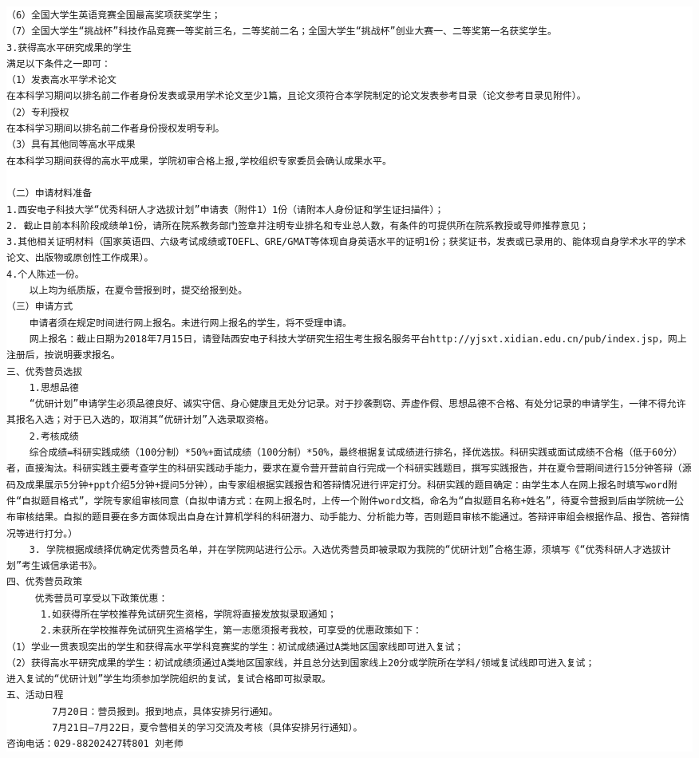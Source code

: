 ```
（6）全国大学生英语竞赛全国最高奖项获奖学生；
（7）全国大学生“挑战杯”科技作品竞赛一等奖前三名，二等奖前二名；全国大学生“挑战杯”创业大赛一、二等奖第一名获奖学生。
3.获得高水平研究成果的学生
满足以下条件之一即可：
（1）发表高水平学术论文
在本科学习期间以排名前二作者身份发表或录用学术论文至少1篇，且论文须符合本学院制定的论文发表参考目录（论文参考目录见附件）。
（2）专利授权
在本科学习期间以排名前二作者身份授权发明专利。
（3）具有其他同等高水平成果
在本科学习期间获得的高水平成果，学院初审合格上报,学校组织专家委员会确认成果水平。

（二）申请材料准备
1.西安电子科技大学“优秀科研人才选拔计划”申请表（附件1）1份（请附本人身份证和学生证扫描件）；
2. 截止目前本科阶段成绩单1份，请所在院系教务部门签章并注明专业排名和专业总人数，有条件的可提供所在院系教授或导师推荐意见；
3.其他相关证明材料（国家英语四、六级考试成绩或TOEFL、GRE/GMAT等体现自身英语水平的证明1份；获奖证书，发表或已录用的、能体现自身学术水平的学术论文、出版物或原创性工作成果）。
4.个人陈述一份。
    以上均为纸质版，在夏令营报到时，提交给报到处。
（三）申请方式
    申请者须在规定时间进行网上报名。未进行网上报名的学生，将不受理申请。
    网上报名：截止日期为2018年7月15日，请登陆西安电子科技大学研究生招生考生报名服务平台http://yjsxt.xidian.edu.cn/pub/index.jsp，网上注册后，按说明要求报名。
三、优秀营员选拔
    1.思想品德
    “优研计划”申请学生必须品德良好、诚实守信、身心健康且无处分记录。对于抄袭剽窃、弄虚作假、思想品德不合格、有处分记录的申请学生，一律不得允许其报名入选；对于已入选的，取消其“优研计划”入选录取资格。
    2.考核成绩
    综合成绩=科研实践成绩（100分制）*50%+面试成绩（100分制）*50%，最终根据复试成绩进行排名，择优选拔。科研实践或面试成绩不合格（低于60分）者，直接淘汰。科研实践主要考查学生的科研实践动手能力，要求在夏令营开营前自行完成一个科研实践题目，撰写实践报告，并在夏令营期间进行15分钟答辩（源码及成果展示5分钟+ppt介绍5分钟+提问5分钟），由专家组根据实践报告和答辩情况进行评定打分。科研实践的题目确定：由学生本人在网上报名时填写word附件“自拟题目格式”，学院专家组审核同意（自拟申请方式：在网上报名时，上传一个附件word文档，命名为“自拟题目名称+姓名”，待夏令营报到后由学院统一公布审核结果。自拟的题目要在多方面体现出自身在计算机学科的科研潜力、动手能力、分析能力等，否则题目审核不能通过。答辩评审组会根据作品、报告、答辩情况等进行打分。）
    3. 学院根据成绩择优确定优秀营员名单，并在学院网站进行公示。入选优秀营员即被录取为我院的“优研计划”合格生源，须填写《“优秀科研人才选拔计划”考生诚信承诺书》。
四、优秀营员政策
     优秀营员可享受以下政策优惠：
      1.如获得所在学校推荐免试研究生资格，学院将直接发放拟录取通知；
      2.未获所在学校推荐免试研究生资格学生，第一志愿须报考我校，可享受的优惠政策如下：
（1）学业一贯表现突出的学生和获得高水平学科竞赛奖的学生：初试成绩通过A类地区国家线即可进入复试；
（2）获得高水平研究成果的学生：初试成绩须通过A类地区国家线，并且总分达到国家线上20分或学院所在学科/领域复试线即可进入复试；
进入复试的“优研计划”学生均须参加学院组织的复试，复试合格即可拟录取。
五、活动日程
        7月20日：营员报到。报到地点，具体安排另行通知。
        7月21日—7月22日，夏令营相关的学习交流及考核（具体安排另行通知）。
咨询电话：029-88202427转801 刘老师
```
